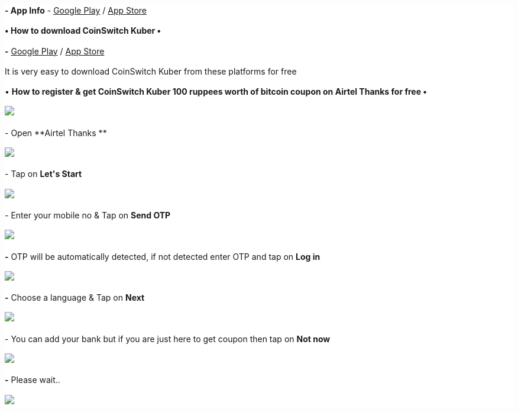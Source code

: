   

**\- App Info** - [Google Play](https://coinswitch.co/in/refer?tag=7gkj) / [App Store](https://coinswitch.co/in/refer?tag=7gkj)

**• How to download CoinSwitch Kuber •**

**\-** [Google Play](https://coinswitch.co/in/refer?tag=7gkj) / [App Store](https://coinswitch.co/in/refer?tag=7gkj)

  

It is very easy to download CoinSwitch Kuber from these platforms for free

  

• **How to register & get CoinSwitch Kuber 100 ruppees worth of bitcoin coupon on Airtel Thanks for free •**

 **![](https://lh3.googleusercontent.com/-GWWKMUucLJo/YPhWvjT4n3I/AAAAAAAAF7w/DxMTbnA7atIs7P1lRSOqsaWM0F_QEKVzwCLcBGAsYHQ/s1600/1626887867346785-1.png)** 

\- Open **Airtel Thanks **

 **![](https://lh3.googleusercontent.com/-aefLoPtxyDI/YPhWumcDdII/AAAAAAAAF7s/umiCde08IikxcLCxs83-thHFZAuERqbCwCLcBGAsYHQ/s1600/1626887863684814-2.png)** 

\- Tap on **Let's Start**

  

 ![](https://lh3.googleusercontent.com/-kmCEeQZrMyY/YPhWtobvqfI/AAAAAAAAF7o/LDt6FJ7hcLwiSeSU6ni7pGWkQ6WXJg6YACLcBGAsYHQ/s1600/1626887859830469-3.png) 

  

\- Enter your mobile no & Tap on **Send OTP**

 **![](https://lh3.googleusercontent.com/-D9LMBAvdFAo/YPhWs-SABKI/AAAAAAAAF7k/sR8FPFXtwJ4N_PVATsw2YnRneVrK-RE1ACLcBGAsYHQ/s1600/1626887856221575-4.png)** 

**\-** OTP will be automatically detected, if not detected enter OTP and tap on **Log in**

 **![](https://lh3.googleusercontent.com/-w-8IW4z4l3c/YPhWr7TJ9WI/AAAAAAAAF7g/9MrKTr3zgzY_2p0O77CZDkjh1DRLYu4XQCLcBGAsYHQ/s1600/1626887852942306-5.png)** 

**\-** Choose a language & Tap on **Next**

  

 ![](https://lh3.googleusercontent.com/-yJD8F6FlNWI/YPhWrECI9tI/AAAAAAAAF7c/EINpZaFr2z09v3R-ESQT7DrKd2zQTkkSgCLcBGAsYHQ/s1600/1626887849181446-6.png) 

  

\- You can add your bank but if you are just here to get coupon then tap on **Not now**

 **![](https://lh3.googleusercontent.com/-c2_XbDieMnU/YPhWqI63f5I/AAAAAAAAF7U/zW9s2dtEq7YLUzTcpw7MLoMrxZBE1i-JQCLcBGAsYHQ/s1600/1626887845527679-7.png)** 

**\-** Please wait..

  

 ![](https://lh3.googleusercontent.com/-eo6URxSYGnA/YPhWpMbh8xI/AAAAAAAAF7Q/WmUkCtdmd7ka2U5_-1dSxbkCx-iT8GqIwCLcBGAsYHQ/s1600/1626887841907295-8.png) 

  

